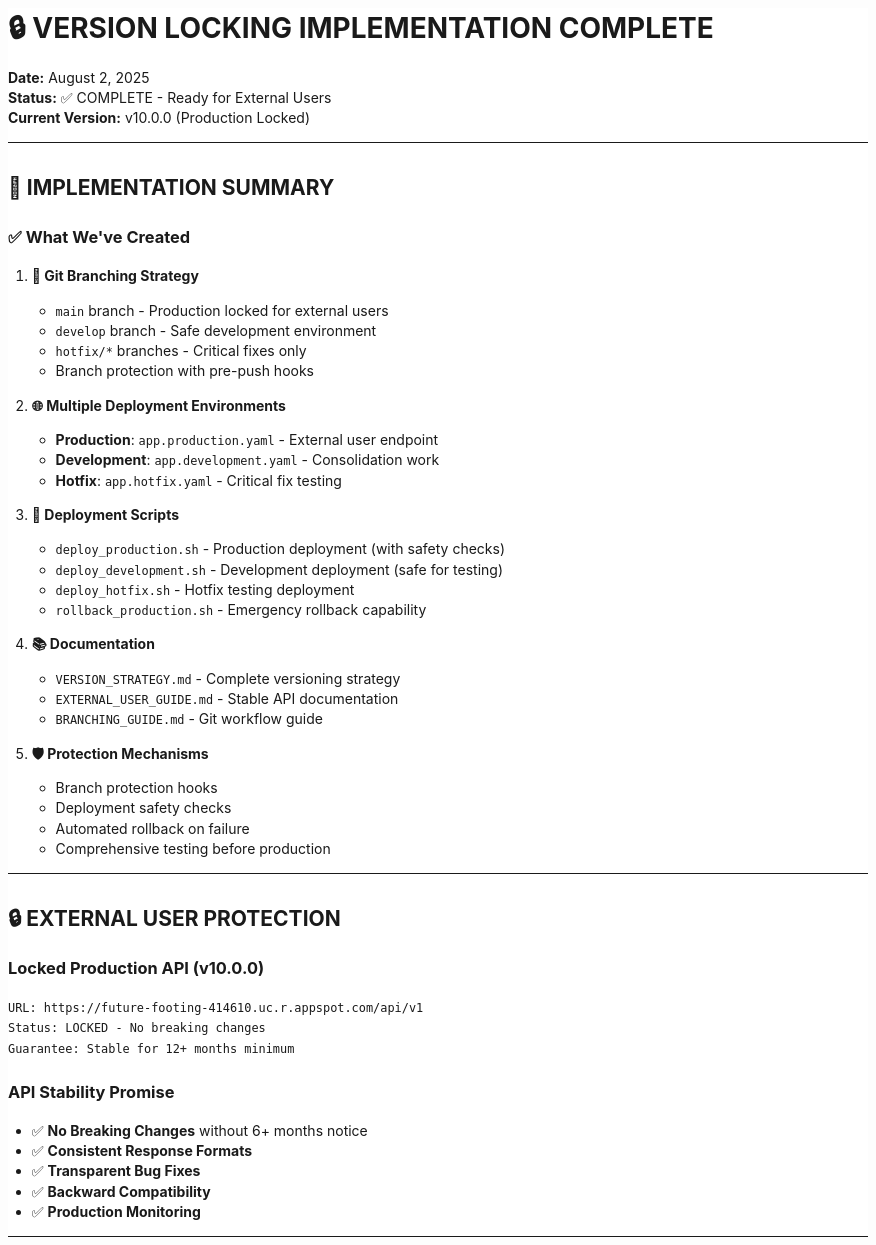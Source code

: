 # 🔒 **VERSION LOCKING IMPLEMENTATION COMPLETE**

**Date:** August 2, 2025  
**Status:** ✅ COMPLETE - Ready for External Users  
**Current Version:** v10.0.0 (Production Locked)

---

## 🎯 **IMPLEMENTATION SUMMARY**

### **✅ What We've Created**

1. **🌿 Git Branching Strategy**
   - `main` branch - Production locked for external users
   - `develop` branch - Safe development environment
   - `hotfix/*` branches - Critical fixes only
   - Branch protection with pre-push hooks

2. **🌐 Multiple Deployment Environments**
   - **Production**: `app.production.yaml` - External user endpoint
   - **Development**: `app.development.yaml` - Consolidation work
   - **Hotfix**: `app.hotfix.yaml` - Critical fix testing

3. **🚀 Deployment Scripts**
   - `deploy_production.sh` - Production deployment (with safety checks)
   - `deploy_development.sh` - Development deployment (safe for testing)
   - `deploy_hotfix.sh` - Hotfix testing deployment
   - `rollback_production.sh` - Emergency rollback capability

4. **📚 Documentation**
   - `VERSION_STRATEGY.md` - Complete versioning strategy
   - `EXTERNAL_USER_GUIDE.md` - Stable API documentation
   - `BRANCHING_GUIDE.md` - Git workflow guide

5. **🛡️ Protection Mechanisms**
   - Branch protection hooks
   - Deployment safety checks
   - Automated rollback on failure
   - Comprehensive testing before production

---

## 🔒 **EXTERNAL USER PROTECTION**

### **Locked Production API (v10.0.0)**
```
URL: https://future-footing-414610.uc.r.appspot.com/api/v1
Status: LOCKED - No breaking changes
Guarantee: Stable for 12+ months minimum
```

### **API Stability Promise**
- ✅ **No Breaking Changes** without 6+ months notice
- ✅ **Consistent Response Formats**
- ✅ **Transparent Bug Fixes**
- ✅ **Backward Compatibility**
- ✅ **Production Monitoring**

---